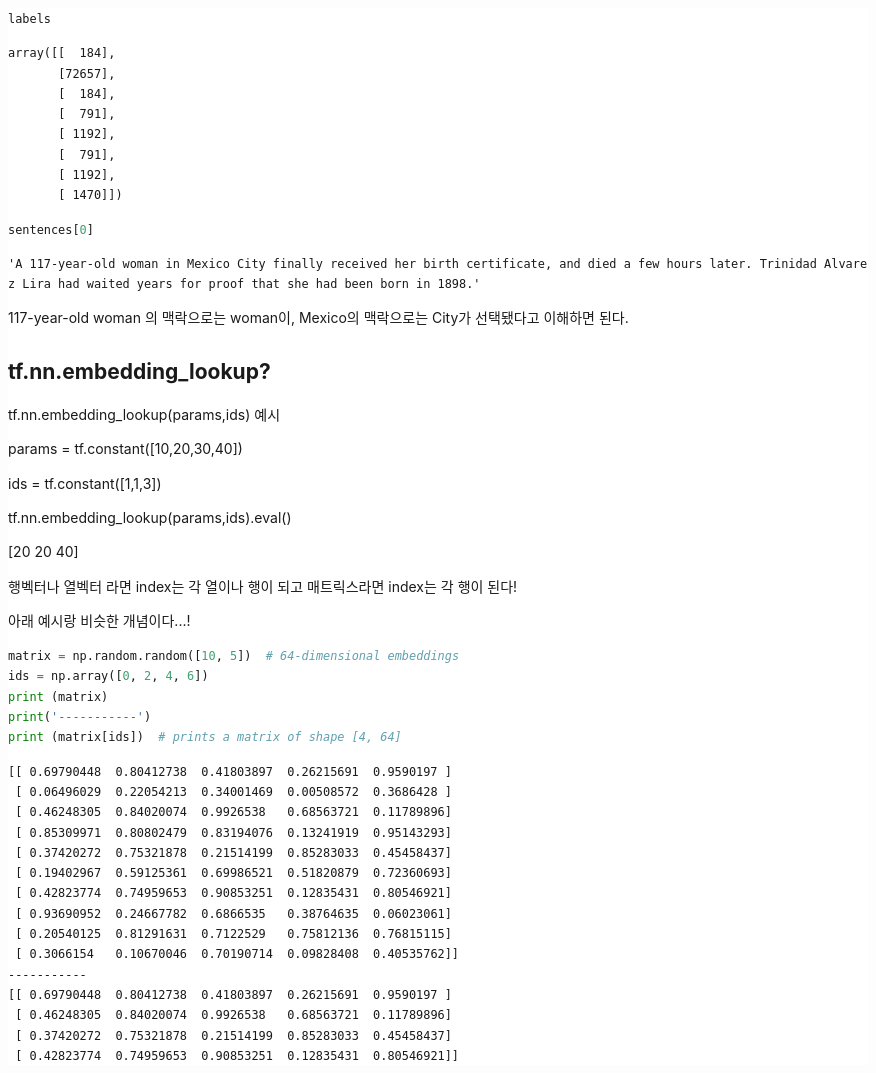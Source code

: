 

```python
labels
```




    array([[  184],
           [72657],
           [  184],
           [  791],
           [ 1192],
           [  791],
           [ 1192],
           [ 1470]])




```python
sentences[0]
```




    'A 117-year-old woman in Mexico City finally received her birth certificate, and died a few hours later. Trinidad Alvarez Lira had waited years for proof that she had been born in 1898.'



117-year-old woman 의 맥락으로는 woman이, Mexico의 맥락으로는 City가 선택됐다고 이해하면 된다. 

## tf.nn.embedding_lookup?

tf.nn.embedding_lookup(params,ids) 예시

params = tf.constant([10,20,30,40])

ids = tf.constant([1,1,3])

tf.nn.embedding_lookup(params,ids).eval()

[20 20 40]

행벡터나 열벡터 라면 index는 각 열이나 행이 되고 매트릭스라면 index는 각 행이 된다!

아래 예시랑 비슷한 개념이다...!


```python
matrix = np.random.random([10, 5])  # 64-dimensional embeddings
ids = np.array([0, 2, 4, 6])
print (matrix)
print('-----------')
print (matrix[ids])  # prints a matrix of shape [4, 64]
```

    [[ 0.69790448  0.80412738  0.41803897  0.26215691  0.9590197 ]
     [ 0.06496029  0.22054213  0.34001469  0.00508572  0.3686428 ]
     [ 0.46248305  0.84020074  0.9926538   0.68563721  0.11789896]
     [ 0.85309971  0.80802479  0.83194076  0.13241919  0.95143293]
     [ 0.37420272  0.75321878  0.21514199  0.85283033  0.45458437]
     [ 0.19402967  0.59125361  0.69986521  0.51820879  0.72360693]
     [ 0.42823774  0.74959653  0.90853251  0.12835431  0.80546921]
     [ 0.93690952  0.24667782  0.6866535   0.38764635  0.06023061]
     [ 0.20540125  0.81291631  0.7122529   0.75812136  0.76815115]
     [ 0.3066154   0.10670046  0.70190714  0.09828408  0.40535762]]
    -----------
    [[ 0.69790448  0.80412738  0.41803897  0.26215691  0.9590197 ]
     [ 0.46248305  0.84020074  0.9926538   0.68563721  0.11789896]
     [ 0.37420272  0.75321878  0.21514199  0.85283033  0.45458437]
     [ 0.42823774  0.74959653  0.90853251  0.12835431  0.80546921]]
